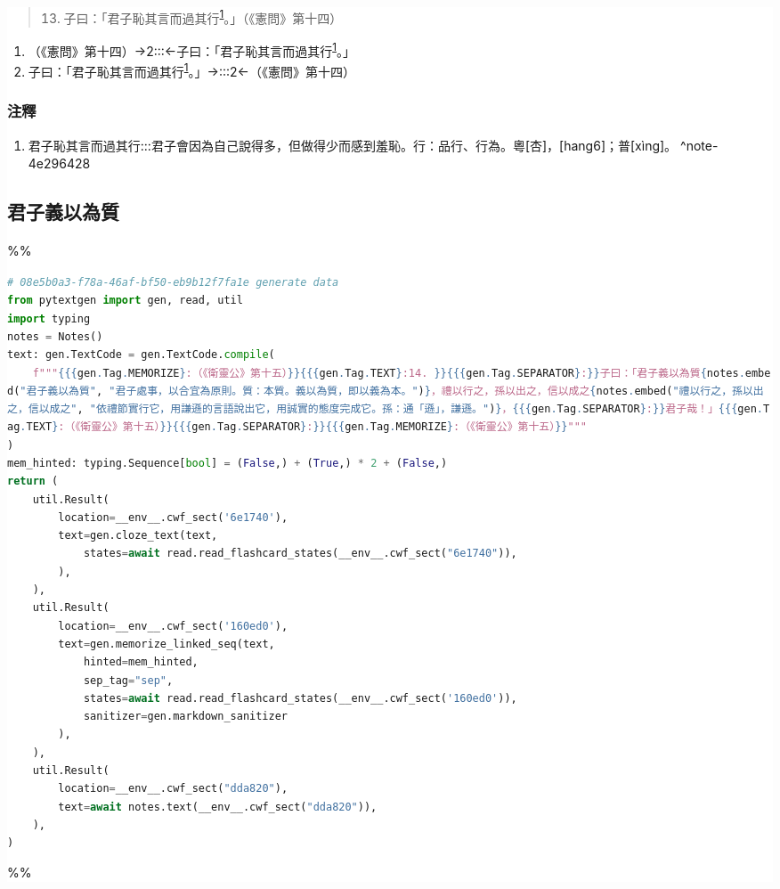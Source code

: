 

> 13. 子曰：「君子恥其言而過其行<sup>[1](#^note-4e296428)</sup>。」（《憲問》第十四）





1. （《憲問》第十四）→2:::←子曰：「君子恥其言而過其行<sup>[1](#^note-4e296428)</sup>。」 
2. 子曰：「君子恥其言而過其行<sup>[1](#^note-4e296428)</sup>。」→:::2←（《憲問》第十四） 



### 注釋



1. 君子恥其言而過其行:::君子會因為自己說得多，但做得少而感到羞恥。行：品行、行為。粵[杏]，[hang6]；普[xìnɡ]。 ^note-4e296428 



## 君子義以為質
%%
```Python
# 08e5b0a3-f78a-46af-bf50-eb9b12f7fa1e generate data
from pytextgen import gen, read, util
import typing
notes = Notes()
text: gen.TextCode = gen.TextCode.compile(
	f"""{{{gen.Tag.MEMORIZE}:（《衛靈公》第十五）}}{{{gen.Tag.TEXT}:14. }}{{{gen.Tag.SEPARATOR}:}}子曰：「君子義以為質{notes.embed("君子義以為質", "君子處事，以合宜為原則。質：本質。義以為質，即以義為本。")}，禮以行之，孫以出之，信以成之{notes.embed("禮以行之，孫以出之，信以成之", "依禮節實行它，用謙遜的言語說出它，用誠實的態度完成它。孫：通「遜」，謙遜。")}，{{{gen.Tag.SEPARATOR}:}}君子哉！」{{{gen.Tag.TEXT}:（《衛靈公》第十五）}}{{{gen.Tag.SEPARATOR}:}}{{{gen.Tag.MEMORIZE}:（《衛靈公》第十五）}}"""
)
mem_hinted: typing.Sequence[bool] = (False,) + (True,) * 2 + (False,)
return (
	util.Result(
		location=__env__.cwf_sect('6e1740'),
		text=gen.cloze_text(text,
			states=await read.read_flashcard_states(__env__.cwf_sect("6e1740")),
		),
	),
	util.Result(
		location=__env__.cwf_sect('160ed0'),
		text=gen.memorize_linked_seq(text,
			hinted=mem_hinted,
			sep_tag="sep",
			states=await read.read_flashcard_states(__env__.cwf_sect('160ed0')),
			sanitizer=gen.markdown_sanitizer
		),
	),
	util.Result(
		location=__env__.cwf_sect("dda820"),
		text=await notes.text(__env__.cwf_sect("dda820")),
	),
)
```
%%
